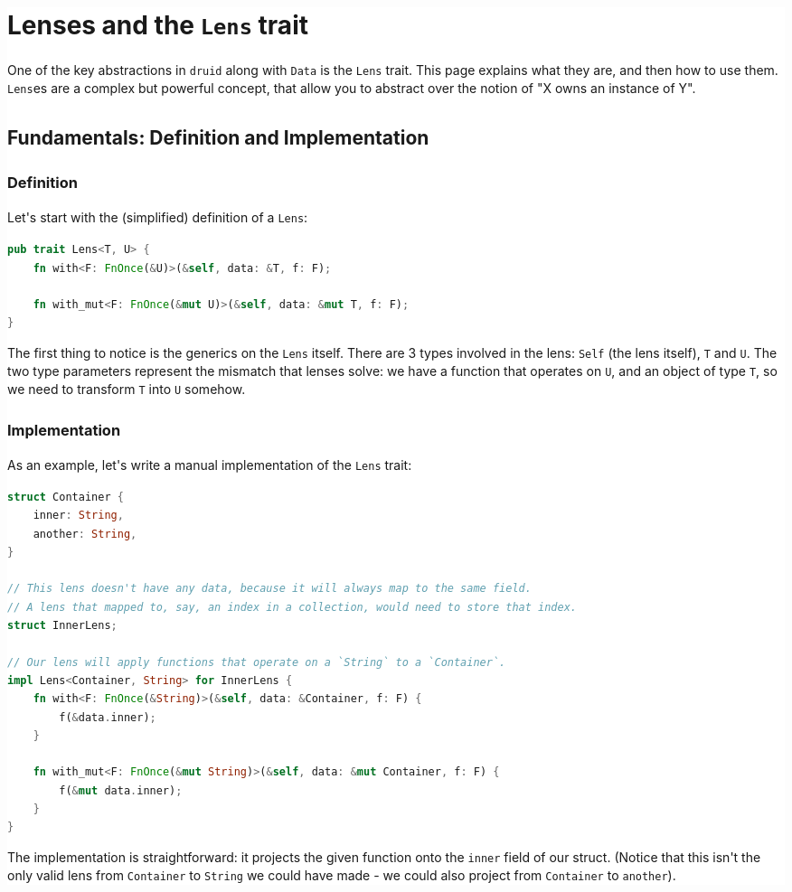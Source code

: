 # Lenses and the `Lens` trait

One of the key abstractions in `druid` along with `Data` is the `Lens` trait. This page explains what they are, and then how to use them. `Lens`es are a complex but powerful concept, that allow you to abstract over the notion of "X owns an instance of Y".


## Fundamentals: Definition and Implementation

### Definition

Let's start with the (simplified) definition of a `Lens`:

```rust
pub trait Lens<T, U> {
    fn with<F: FnOnce(&U)>(&self, data: &T, f: F);

    fn with_mut<F: FnOnce(&mut U)>(&self, data: &mut T, f: F);
}
```

The first thing to notice is the generics on the `Lens` itself. There are 3 types involved in the lens: `Self` (the lens itself), `T` and `U`. The two type parameters represent the mismatch that lenses solve: we have a function that operates on `U`, and an object of type `T`, so we need to transform `T` into `U` somehow.

### Implementation

As an example, let's write a manual implementation of the `Lens` trait:

```rust
struct Container {
    inner: String,
    another: String,
}

// This lens doesn't have any data, because it will always map to the same field.
// A lens that mapped to, say, an index in a collection, would need to store that index.
struct InnerLens;

// Our lens will apply functions that operate on a `String` to a `Container`.
impl Lens<Container, String> for InnerLens {
    fn with<F: FnOnce(&String)>(&self, data: &Container, f: F) {
        f(&data.inner);
    }

    fn with_mut<F: FnOnce(&mut String)>(&self, data: &mut Container, f: F) {
        f(&mut data.inner);
    }
}
```

The implementation is straightforward: it projects the given function onto the `inner` field of our struct. (Notice that this isn't the only valid lens from `Container` to `String` we could have made - we could also project from `Container` to `another`).
